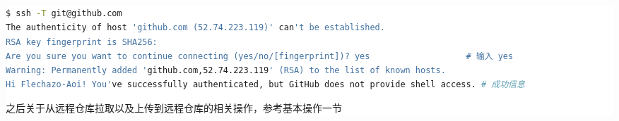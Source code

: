 ```bash
$ ssh -T git@github.com
The authenticity of host 'github.com (52.74.223.119)' can't be established.
RSA key fingerprint is SHA256:
Are you sure you want to continue connecting (yes/no/[fingerprint])? yes                   # 输入 yes
Warning: Permanently added 'github.com,52.74.223.119' (RSA) to the list of known hosts.
Hi Flechazo-Aoi! You've successfully authenticated, but GitHub does not provide shell access. # 成功信息
```

之后关于从远程仓库拉取以及上传到远程仓库的相关操作，参考基本操作一节
